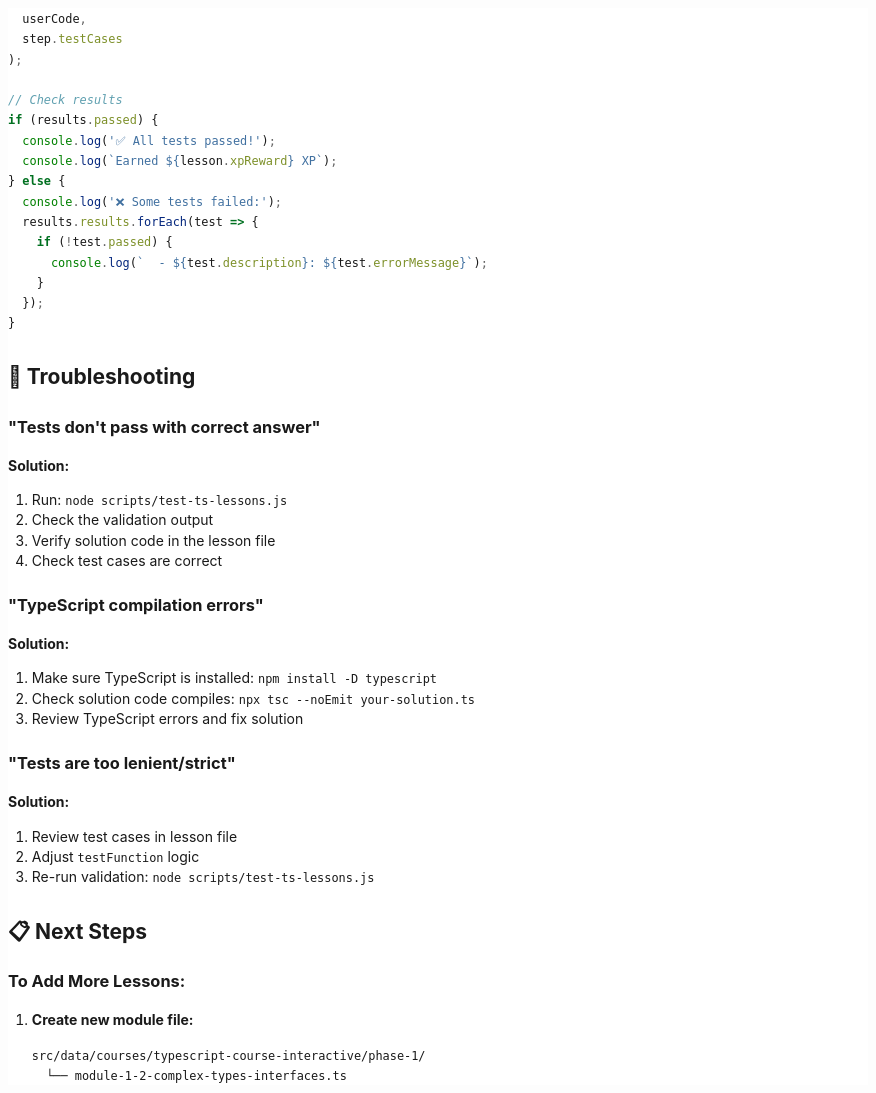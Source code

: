 ```typescript
  userCode,
  step.testCases
);

// Check results
if (results.passed) {
  console.log('✅ All tests passed!');
  console.log(`Earned ${lesson.xpReward} XP`);
} else {
  console.log('❌ Some tests failed:');
  results.results.forEach(test => {
    if (!test.passed) {
      console.log(`  - ${test.description}: ${test.errorMessage}`);
    }
  });
}
```

## 🐛 Troubleshooting

### "Tests don't pass with correct answer"

**Solution:**
1. Run: `node scripts/test-ts-lessons.js`
2. Check the validation output
3. Verify solution code in the lesson file
4. Check test cases are correct

### "TypeScript compilation errors"

**Solution:**
1. Make sure TypeScript is installed: `npm install -D typescript`
2. Check solution code compiles: `npx tsc --noEmit your-solution.ts`
3. Review TypeScript errors and fix solution

### "Tests are too lenient/strict"

**Solution:**
1. Review test cases in lesson file
2. Adjust `testFunction` logic
3. Re-run validation: `node scripts/test-ts-lessons.js`

## 📋 Next Steps

### To Add More Lessons:

1. **Create new module file:**
   ```
   src/data/courses/typescript-course-interactive/phase-1/
     └── module-1-2-complex-types-interfaces.ts
   ```
